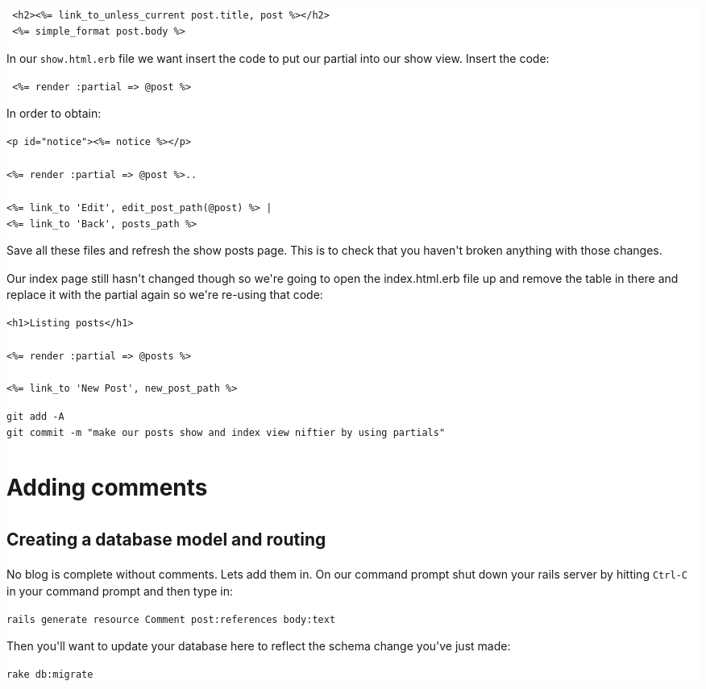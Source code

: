 ```erb
 <h2><%= link_to_unless_current post.title, post %></h2>
 <%= simple_format post.body %>
```
In our `show.html.erb` file we want insert the code to put our partial into our show view. Insert the code:

```erb
 <%= render :partial => @post %> 
```
In order to obtain:

```erb
<p id="notice"><%= notice %></p>

<%= render :partial => @post %>..

<%= link_to 'Edit', edit_post_path(@post) %> |
<%= link_to 'Back', posts_path %>
```

Save all these files and refresh the show posts page. This is to check
that you haven't broken anything with those changes.

Our index page still hasn't changed though so we're going to open the
index.html.erb file up and remove the table in there and replace it with
the partial again so we're re-using that code:

```erb
<h1>Listing posts</h1>

<%= render :partial => @posts %>

<%= link_to 'New Post', new_post_path %>
```

```console
git add -A
git commit -m "make our posts show and index view niftier by using partials"
```
Adding comments
==

Creating a database model and routing
--

No blog is complete without comments. Lets add them in. On our command
prompt shut down your rails server by hitting `Ctrl-C` in your command
prompt and then type in:

```console
rails generate resource Comment post:references body:text
```

Then you'll want to update your database here to reflect the schema change you've just made:

```console
rake db:migrate
```
